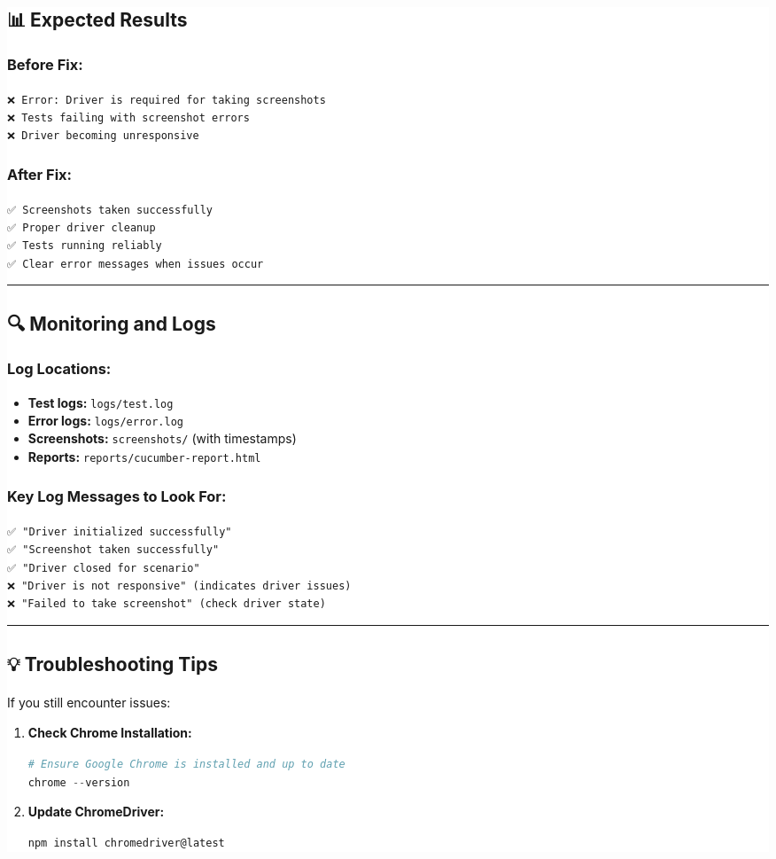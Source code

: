 ## **📊 Expected Results**

### **Before Fix:**
```
❌ Error: Driver is required for taking screenshots
❌ Tests failing with screenshot errors
❌ Driver becoming unresponsive
```

### **After Fix:**
```
✅ Screenshots taken successfully
✅ Proper driver cleanup
✅ Tests running reliably  
✅ Clear error messages when issues occur
```

---

## **🔍 Monitoring and Logs**

### **Log Locations:**
- **Test logs:** `logs/test.log`
- **Error logs:** `logs/error.log`  
- **Screenshots:** `screenshots/` (with timestamps)
- **Reports:** `reports/cucumber-report.html`

### **Key Log Messages to Look For:**
```
✅ "Driver initialized successfully"
✅ "Screenshot taken successfully"  
✅ "Driver closed for scenario"
❌ "Driver is not responsive" (indicates driver issues)
❌ "Failed to take screenshot" (check driver state)
```

---

## **💡 Troubleshooting Tips**

If you still encounter issues:

1. **Check Chrome Installation:**
   ```powershell
   # Ensure Google Chrome is installed and up to date
   chrome --version
   ```

2. **Update ChromeDriver:**
   ```powershell
   npm install chromedriver@latest
   ```
